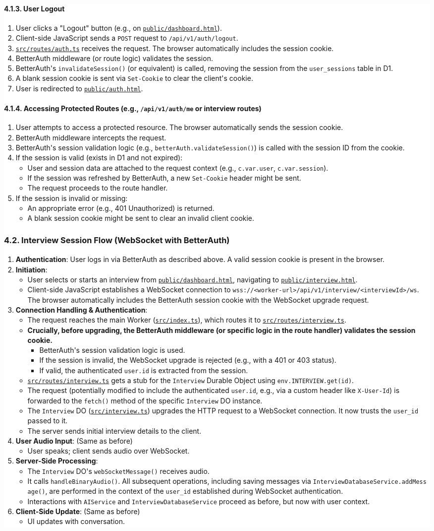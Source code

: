 #### 4.1.3. User Logout

1.  User clicks a "Logout" button (e.g., on [`public/dashboard.html`](../public/dashboard.html)).
2.  Client-side JavaScript sends a `POST` request to `/api/v1/auth/logout`.
3.  [`src/routes/auth.ts`](../src/routes/auth.ts:1) receives the request. The browser automatically includes the session cookie.
4.  BetterAuth middleware (or route logic) validates the session.
5.  BetterAuth's `invalidateSession()` (or equivalent) is called, removing the session from the `user_sessions` table in D1.
6.  A blank session cookie is sent via `Set-Cookie` to clear the client's cookie.
7.  User is redirected to [`public/auth.html`](../public/auth.html).

#### 4.1.4. Accessing Protected Routes (e.g., `/api/v1/auth/me` or interview routes)

1.  User attempts to access a protected resource. The browser automatically sends the session cookie.
2.  BetterAuth middleware intercepts the request.
3.  BetterAuth's session validation logic (e.g., `betterAuth.validateSession()`) is called with the session ID from the cookie.
4.  If the session is valid (exists in D1 and not expired):
    - User and session data are attached to the request context (e.g., `c.var.user`, `c.var.session`).
    - If the session was refreshed by BetterAuth, a new `Set-Cookie` header might be sent.
    - The request proceeds to the route handler.
5.  If the session is invalid or missing:
    - An appropriate error (e.g., 401 Unauthorized) is returned.
    - A blank session cookie might be sent to clear an invalid client cookie.

### 4.2. Interview Session Flow (WebSocket with BetterAuth)

1.  **Authentication**: User logs in via BetterAuth as described above. A valid session cookie is present in the browser.
2.  **Initiation**:
    - User selects or starts an interview from [`public/dashboard.html`](../public/dashboard.html), navigating to [`public/interview.html`](../public/interview.html).
    - Client-side JavaScript establishes a WebSocket connection to `wss://<worker-url>/api/v1/interview/<interviewId>/ws`. The browser automatically includes the BetterAuth session cookie with the WebSocket upgrade request.
3.  **Connection Handling & Authentication**:
    - The request reaches the main Worker ([`src/index.ts`](../src/index.ts:1)), which routes it to [`src/routes/interview.ts`](../src/routes/interview.ts:1).
    - **Crucially, before upgrading, the BetterAuth middleware (or specific logic in the route handler) validates the session cookie.**
      - BetterAuth's session validation logic is used.
      - If the session is invalid, the WebSocket upgrade is rejected (e.g., with a 401 or 403 status).
      - If valid, the authenticated `user.id` is extracted from the session.
    - [`src/routes/interview.ts`](../src/routes/interview.ts:1) gets a stub for the `Interview` Durable Object using `env.INTERVIEW.get(id)`.
    - The request (potentially modified to include the authenticated `user.id`, e.g., via a custom header like `X-User-Id`) is forwarded to the `fetch()` method of the specific `Interview` DO instance.
    - The `Interview` DO ([`src/interview.ts`](../src/interview.ts:1)) upgrades the HTTP request to a WebSocket connection. It now trusts the `user_id` passed to it.
    - The server sends initial interview details to the client.
4.  **User Audio Input**: (Same as before)
    - User speaks; client sends audio over WebSocket.
5.  **Server-Side Processing**:
    - The `Interview` DO's `webSocketMessage()` receives audio.
    - It calls `handleBinaryAudio()`. All subsequent operations, including saving messages via `InterviewDatabaseService.addMessage()`, are performed in the context of the `user_id` established during WebSocket authentication.
    - Interactions with `AIService` and `InterviewDatabaseService` proceed as before, but now with user context.
6.  **Client-Side Update**: (Same as before)
    - UI updates with conversation.